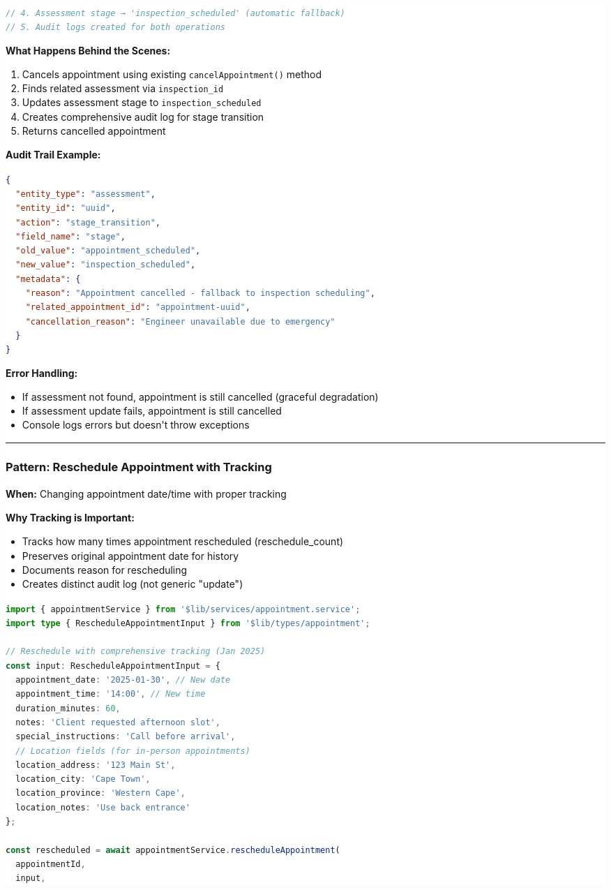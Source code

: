 ```typescript
// 4. Assessment stage → 'inspection_scheduled' (automatic fallback)
// 5. Audit logs created for both operations
```

**What Happens Behind the Scenes:**
1. Cancels appointment using existing `cancelAppointment()` method
2. Finds related assessment via `inspection_id`
3. Updates assessment stage to `inspection_scheduled`
4. Creates comprehensive audit log for stage transition
5. Returns cancelled appointment

**Audit Trail Example:**
```json
{
  "entity_type": "assessment",
  "entity_id": "uuid",
  "action": "stage_transition",
  "field_name": "stage",
  "old_value": "appointment_scheduled",
  "new_value": "inspection_scheduled",
  "metadata": {
    "reason": "Appointment cancelled - fallback to inspection scheduling",
    "related_appointment_id": "appointment-uuid",
    "cancellation_reason": "Engineer unavailable due to emergency"
  }
}
```

**Error Handling:**
- If assessment not found, appointment is still cancelled (graceful degradation)
- If assessment update fails, appointment is still cancelled
- Console logs errors but doesn't throw exceptions

---

### Pattern: Reschedule Appointment with Tracking

**When:** Changing appointment date/time with proper tracking

**Why Tracking is Important:**
- Tracks how many times appointment rescheduled (reschedule_count)
- Preserves original appointment date for history
- Documents reason for rescheduling
- Creates distinct audit log (not generic "update")

```typescript
import { appointmentService } from '$lib/services/appointment.service';
import type { RescheduleAppointmentInput } from '$lib/types/appointment';

// Reschedule with comprehensive tracking (Jan 2025)
const input: RescheduleAppointmentInput = {
  appointment_date: '2025-01-30', // New date
  appointment_time: '14:00', // New time
  duration_minutes: 60,
  notes: 'Client requested afternoon slot',
  special_instructions: 'Call before arrival',
  // Location fields (for in-person appointments)
  location_address: '123 Main St',
  location_city: 'Cape Town',
  location_province: 'Western Cape',
  location_notes: 'Use back entrance'
};

const rescheduled = await appointmentService.rescheduleAppointment(
  appointmentId,
  input,
```